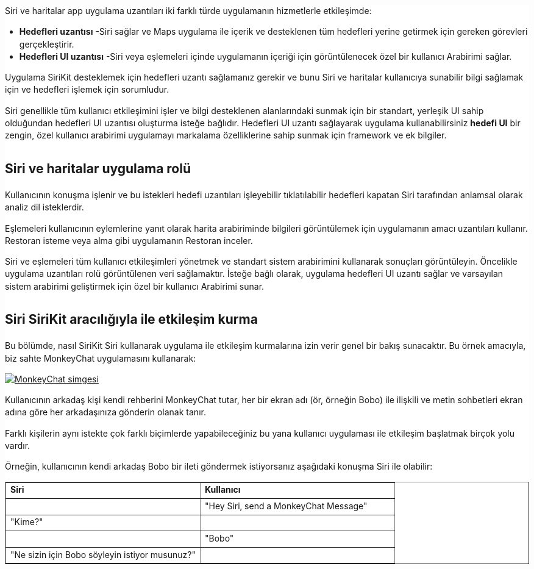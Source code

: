 Siri ve haritalar app uygulama uzantıları iki farklı türde uygulamanın hizmetlerle etkileşimde:

- **Hedefleri uzantısı** -Siri sağlar ve Maps uygulama ile içerik ve desteklenen tüm hedefleri yerine getirmek için gereken görevleri gerçekleştirir.
- **Hedefleri UI uzantısı** -Siri veya eşlemeleri içinde uygulamanın içeriği için görüntülenecek özel bir kullanıcı Arabirimi sağlar.

Uygulama SiriKit desteklemek için hedefleri uzantı sağlamanız gerekir ve bunu Siri ve haritalar kullanıcıya sunabilir bilgi sağlamak için ve hedefleri işlemek için sorumludur.

Siri genellikle tüm kullanıcı etkileşimini işler ve bilgi desteklenen alanlarındaki sunmak için bir standart, yerleşik UI sahip olduğundan hedefleri UI uzantısı oluşturma isteğe bağlıdır. Hedefleri UI uzantı sağlayarak uygulama kullanabilirsiniz **hedefi UI** bir zengin, özel kullanıcı arabirimi uygulamayı markalama özelliklerine sahip sunmak için framework ve ek bilgiler.

## <a name="siri-and-the-maps-app-role"></a>Siri ve haritalar uygulama rolü

Kullanıcının konuşma işlenir ve bu istekleri hedefi uzantıları işleyebilir tıklatılabilir hedefleri kapatan Siri tarafından anlamsal olarak analiz dil isteklerdir.

Eşlemeleri kullanıcının eylemlerine yanıt olarak harita arabiriminde bilgileri görüntülemek için uygulamanın amacı uzantıları kullanır. Restoran isteme veya alma gibi uygulamanın Restoran inceler.

Siri ve eşlemeleri tüm kullanıcı etkileşimleri yönetmek ve standart sistem arabirimini kullanarak sonuçları görüntüleyin. Öncelikle uygulama uzantıları rolü görüntülenen veri sağlamaktır. İsteğe bağlı olarak, uygulama hedefleri UI uzantı sağlar ve varsayılan sistem arabirimi geliştirmek için özel bir kullanıcı Arabirimi sunar.

## <a name="interacting-with-siri-via-sirikit"></a>Siri SiriKit aracılığıyla ile etkileşim kurma

Bu bölümde, nasıl SiriKit Siri kullanarak uygulama ile etkileşim kurmalarına izin verir genel bir bakış sunacaktır. Bu örnek amacıyla, biz sahte MonkeyChat uygulamasını kullanarak:

[![](understanding-sirikit-images/monkeychat01.png "MonkeyChat simgesi")](understanding-sirikit-images/monkeychat01.png#lightbox)

Kullanıcının arkadaş kişi kendi rehberini MonkeyChat tutar, her bir ekran adı (ör, örneğin Bobo) ile ilişkili ve metin sohbetleri ekran adına göre her arkadaşınıza gönderin olanak tanır.

Farklı kişilerin aynı istekte çok farklı biçimlerde yapabileceğiniz bu yana kullanıcı uygulaması ile etkileşim başlatmak birçok yolu vardır.

Örneğin, kullanıcının kendi arkadaş Bobo bir ileti göndermek istiyorsanız aşağıdaki konuşma Siri ile olabilir:

<table width="100%" border="1px">
<tr>
    <td width="50%"><b>Siri</b></td>
    <td width="50%"><b>Kullanıcı</b></td>
</tr>
<tr>
    <td></td>
    <td>"Hey Siri, send a MonkeyChat Message"</td>
</tr>
<tr>
    <td>"Kime?"</td>
    <td></td>
</tr>
<tr>
    <td></td>
    <td>"Bobo"</td>
</tr>
<tr>
    <td>"Ne sizin için Bobo söyleyin istiyor musunuz?"</td>
    <td></td>
</tr>